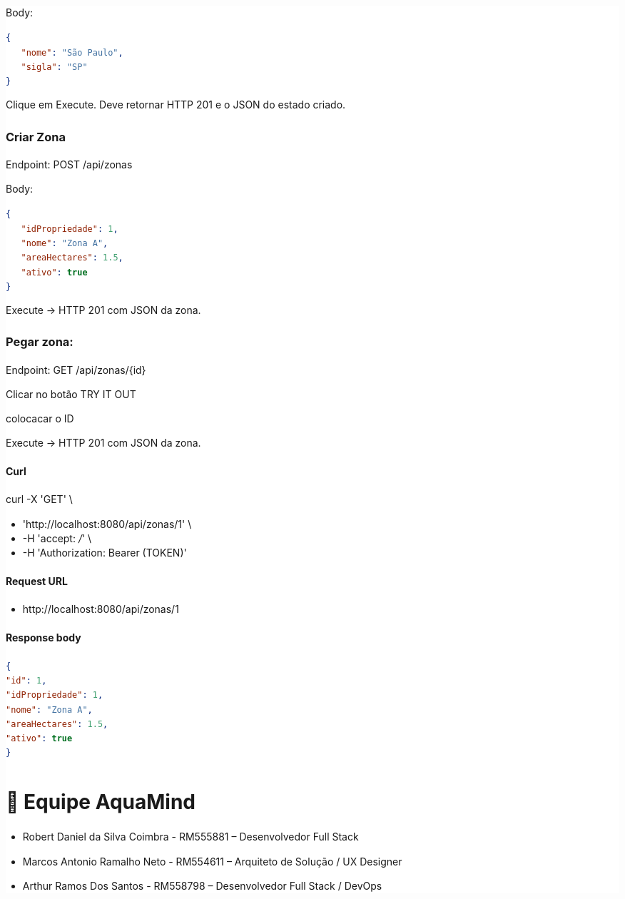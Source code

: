 Body:

```json
{
   "nome": "São Paulo",
   "sigla": "SP"
}
```
Clique em Execute. Deve retornar HTTP 201 e o JSON do estado criado.

### Criar Zona

Endpoint: POST /api/zonas

Body:

```json
{
   "idPropriedade": 1,
   "nome": "Zona A",
   "areaHectares": 1.5, 
   "ativo": true
}

```
Execute → HTTP 201 com JSON da zona.

### Pegar zona:  

Endpoint: GET /api/zonas/{id}

Clicar no botão TRY IT OUT

colocacar o ID

Execute → HTTP 201 com JSON da zona.

#### Curl

curl -X 'GET' \
- 'http://localhost:8080/api/zonas/1' \
- -H 'accept: */*' \
- -H 'Authorization: Bearer (TOKEN)'

#### Request URL

- http://localhost:8080/api/zonas/1

#### Response body

```json
{
"id": 1,
"idPropriedade": 1,
"nome": "Zona A",
"areaHectares": 1.5,
"ativo": true
}
```
   
# 👥 Equipe AquaMind

- Robert Daniel da Silva Coimbra - RM555881 – Desenvolvedor Full Stack

- Marcos Antonio Ramalho Neto - RM554611 – Arquiteto de Solução / UX Designer

- Arthur Ramos Dos Santos - RM558798 – Desenvolvedor Full Stack / DevOps